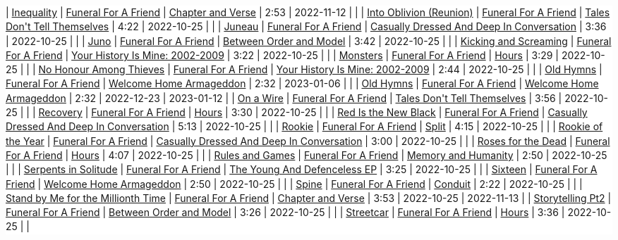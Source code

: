 | [Inequality](https://open.spotify.com/track/5ohutul21ZtJtb16LiSjdk) | [Funeral For A Friend](https://open.spotify.com/artist/4AbDWrmJPSOeIbT2Ou60ik) | [Chapter and Verse](https://open.spotify.com/album/146lsgsoDkI9Dz06nnO2Sw) | 2:53 | 2022-11-12 |  |
| [Into Oblivion \(Reunion\)](https://open.spotify.com/track/58pj6Wv5OWBRBEWDOaY4EZ) | [Funeral For A Friend](https://open.spotify.com/artist/4AbDWrmJPSOeIbT2Ou60ik) | [Tales Don't Tell Themselves](https://open.spotify.com/album/4CF5iDzxarsfbhBqc8ZcdH) | 4:22 | 2022-10-25 |  |
| [Juneau](https://open.spotify.com/track/1Ps1p8EztpQmxwRas27Il9) | [Funeral For A Friend](https://open.spotify.com/artist/4AbDWrmJPSOeIbT2Ou60ik) | [Casually Dressed And Deep In Conversation](https://open.spotify.com/album/5RoKtuFghXVMHrtOf0CBKN) | 3:36 | 2022-10-25 |  |
| [Juno](https://open.spotify.com/track/2UDhqlhFbCKRlRhRNGBxFT) | [Funeral For A Friend](https://open.spotify.com/artist/4AbDWrmJPSOeIbT2Ou60ik) | [Between Order and Model](https://open.spotify.com/album/09pyNkO8GT3vvGgiIJEiDU) | 3:42 | 2022-10-25 |  |
| [Kicking and Screaming](https://open.spotify.com/track/08cLLBd38THUBwBEQ4ZIn8) | [Funeral For A Friend](https://open.spotify.com/artist/4AbDWrmJPSOeIbT2Ou60ik) | [Your History Is Mine: 2002\-2009](https://open.spotify.com/album/7eLjvOgusZTUPHeg35TUwe) | 3:22 | 2022-10-25 |  |
| [Monsters](https://open.spotify.com/track/3k0coNayddFcRWKYJujrx4) | [Funeral For A Friend](https://open.spotify.com/artist/4AbDWrmJPSOeIbT2Ou60ik) | [Hours](https://open.spotify.com/album/3789JMOmSmuDeNlBQ5TSZK) | 3:29 | 2022-10-25 |  |
| [No Honour Among Thieves](https://open.spotify.com/track/4ALq38AjjMixTna7WTidZn) | [Funeral For A Friend](https://open.spotify.com/artist/4AbDWrmJPSOeIbT2Ou60ik) | [Your History Is Mine: 2002\-2009](https://open.spotify.com/album/7eLjvOgusZTUPHeg35TUwe) | 2:44 | 2022-10-25 |  |
| [Old Hymns](https://open.spotify.com/track/0qB4fvTSTTw2MlUoomMVEh) | [Funeral For A Friend](https://open.spotify.com/artist/4AbDWrmJPSOeIbT2Ou60ik) | [Welcome Home Armageddon](https://open.spotify.com/album/671IkodRxbHQXE41qo7I0H) | 2:32 | 2023-01-06 |  |
| [Old Hymns](https://open.spotify.com/track/3fCwI1gG0zo3Qr6qB68A2Q) | [Funeral For A Friend](https://open.spotify.com/artist/4AbDWrmJPSOeIbT2Ou60ik) | [Welcome Home Armageddon](https://open.spotify.com/album/6R8x24cl5q8aUP19bkPZdR) | 2:32 | 2022-12-23 | 2023-01-12 |
| [On a Wire](https://open.spotify.com/track/1Uxv6XbbcfwxZwUGdxwtWd) | [Funeral For A Friend](https://open.spotify.com/artist/4AbDWrmJPSOeIbT2Ou60ik) | [Tales Don't Tell Themselves](https://open.spotify.com/album/4CF5iDzxarsfbhBqc8ZcdH) | 3:56 | 2022-10-25 |  |
| [Recovery](https://open.spotify.com/track/5Xf3jkF3S5IB2u29aSLKjf) | [Funeral For A Friend](https://open.spotify.com/artist/4AbDWrmJPSOeIbT2Ou60ik) | [Hours](https://open.spotify.com/album/3789JMOmSmuDeNlBQ5TSZK) | 3:30 | 2022-10-25 |  |
| [Red Is the New Black](https://open.spotify.com/track/00xrSZwKt8BZWF5Lv5gVuB) | [Funeral For A Friend](https://open.spotify.com/artist/4AbDWrmJPSOeIbT2Ou60ik) | [Casually Dressed And Deep In Conversation](https://open.spotify.com/album/5RoKtuFghXVMHrtOf0CBKN) | 5:13 | 2022-10-25 |  |
| [Rookie](https://open.spotify.com/track/7taPGIacorqe7v7Rigw6UT) | [Funeral For A Friend](https://open.spotify.com/artist/4AbDWrmJPSOeIbT2Ou60ik) | [Split](https://open.spotify.com/album/4uaGUSJyxsNIM4h4Dw73cf) | 4:15 | 2022-10-25 |  |
| [Rookie of the Year](https://open.spotify.com/track/05IWxcvFY5t7fUVJQdK9GA) | [Funeral For A Friend](https://open.spotify.com/artist/4AbDWrmJPSOeIbT2Ou60ik) | [Casually Dressed And Deep In Conversation](https://open.spotify.com/album/5RoKtuFghXVMHrtOf0CBKN) | 3:00 | 2022-10-25 |  |
| [Roses for the Dead](https://open.spotify.com/track/6MVhQjz1SNN8IDTBlZwvwG) | [Funeral For A Friend](https://open.spotify.com/artist/4AbDWrmJPSOeIbT2Ou60ik) | [Hours](https://open.spotify.com/album/6ehpQ6J2cx9nlge4GlJcJ7) | 4:07 | 2022-10-25 |  |
| [Rules and Games](https://open.spotify.com/track/23YYBsifiIFoW4ifveAd2m) | [Funeral For A Friend](https://open.spotify.com/artist/4AbDWrmJPSOeIbT2Ou60ik) | [Memory and Humanity](https://open.spotify.com/album/40lhp9rQ2PHckeczn15xuP) | 2:50 | 2022-10-25 |  |
| [Serpents in Solitude](https://open.spotify.com/track/2v79Ji3CqxYQ5NpgdGC7qh) | [Funeral For A Friend](https://open.spotify.com/artist/4AbDWrmJPSOeIbT2Ou60ik) | [The Young And Defenceless EP](https://open.spotify.com/album/4xtPw47mQoYkayIXpT3d89) | 3:25 | 2022-10-25 |  |
| [Sixteen](https://open.spotify.com/track/4ykkcv8uHTMXSfBUD7FE0E) | [Funeral For A Friend](https://open.spotify.com/artist/4AbDWrmJPSOeIbT2Ou60ik) | [Welcome Home Armageddon](https://open.spotify.com/album/671IkodRxbHQXE41qo7I0H) | 2:50 | 2022-10-25 |  |
| [Spine](https://open.spotify.com/track/4kj1UC6tMgspee3nRtLdqd) | [Funeral For A Friend](https://open.spotify.com/artist/4AbDWrmJPSOeIbT2Ou60ik) | [Conduit](https://open.spotify.com/album/1kZNKmHgyUJxBrC7tqQIkT) | 2:22 | 2022-10-25 |  |
| [Stand by Me for the Millionth Time](https://open.spotify.com/track/6VqeHGqHH5mWHCngFC2IQb) | [Funeral For A Friend](https://open.spotify.com/artist/4AbDWrmJPSOeIbT2Ou60ik) | [Chapter and Verse](https://open.spotify.com/album/146lsgsoDkI9Dz06nnO2Sw) | 3:53 | 2022-10-25 | 2022-11-13 |
| [Storytelling Pt2](https://open.spotify.com/track/3jHM1V1pJJBLo2J47D3FZa) | [Funeral For A Friend](https://open.spotify.com/artist/4AbDWrmJPSOeIbT2Ou60ik) | [Between Order and Model](https://open.spotify.com/album/09pyNkO8GT3vvGgiIJEiDU) | 3:26 | 2022-10-25 |  |
| [Streetcar](https://open.spotify.com/track/3QvcNLv6ljvuU1KD7dSINg) | [Funeral For A Friend](https://open.spotify.com/artist/4AbDWrmJPSOeIbT2Ou60ik) | [Hours](https://open.spotify.com/album/6ehpQ6J2cx9nlge4GlJcJ7) | 3:36 | 2022-10-25 |  |